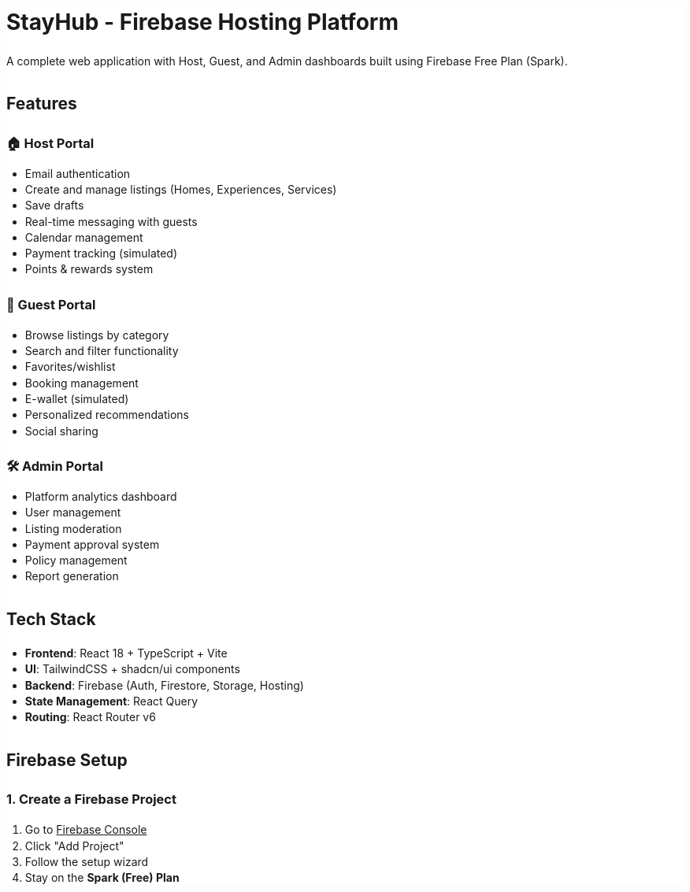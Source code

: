 # StayHub - Firebase Hosting Platform

A complete web application with Host, Guest, and Admin dashboards built using Firebase Free Plan (Spark).

## Features

### 🏠 Host Portal
- Email authentication
- Create and manage listings (Homes, Experiences, Services)
- Save drafts
- Real-time messaging with guests
- Calendar management
- Payment tracking (simulated)
- Points & rewards system

### 👤 Guest Portal
- Browse listings by category
- Search and filter functionality
- Favorites/wishlist
- Booking management
- E-wallet (simulated)
- Personalized recommendations
- Social sharing

### 🛠️ Admin Portal
- Platform analytics dashboard
- User management
- Listing moderation
- Payment approval system
- Policy management
- Report generation

## Tech Stack

- **Frontend**: React 18 + TypeScript + Vite
- **UI**: TailwindCSS + shadcn/ui components
- **Backend**: Firebase (Auth, Firestore, Storage, Hosting)
- **State Management**: React Query
- **Routing**: React Router v6

## Firebase Setup

### 1. Create a Firebase Project

1. Go to [Firebase Console](https://console.firebase.google.com/)
2. Click "Add Project"
3. Follow the setup wizard
4. Stay on the **Spark (Free) Plan**

